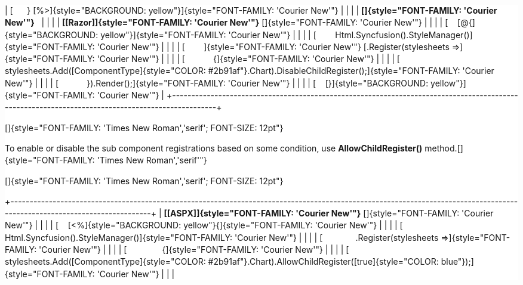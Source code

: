 | [      } [%\>]{style="BACKGROUND: yellow"}]{style="FONT-FAMILY: 'Courier New'"}                                                                 |
|                                                                                                                                                 |
| **[]{style="FONT-FAMILY: 'Courier New'"}**                                                                                                      |
|                                                                                                                                                 |
| **[\[Razor\]]{style="FONT-FAMILY: 'Courier New'"}** []{style="FONT-FAMILY: 'Courier New'"}                                                      |
|                                                                                                                                                 |
| [    [\@{]{style="BACKGROUND: yellow"}]{style="FONT-FAMILY: 'Courier New'"}                                                                     |
|                                                                                                                                                 |
| [        Html.Syncfusion().StyleManager()]{style="FONT-FAMILY: 'Courier New'"}                                                                  |
|                                                                                                                                                 |
| [        ]{style="FONT-FAMILY: 'Courier New'"} [.Register(stylesheets =\>]{style="FONT-FAMILY: 'Courier New'"}                                  |
|                                                                                                                                                 |
| [            {]{style="FONT-FAMILY: 'Courier New'"}                                                                                             |
|                                                                                                                                                 |
| [                stylesheets.Add([ComponentType]{style="COLOR: #2b91af"}.Chart).DisableChildRegister();]{style="FONT-FAMILY: 'Courier New'"}    |
|                                                                                                                                                 |
| [            }).Render();]{style="FONT-FAMILY: 'Courier New'"}                                                                                  |
|                                                                                                                                                 |
| [    [}]{style="BACKGROUND: yellow"}]{style="FONT-FAMILY: 'Courier New'"}                                                                       |
+-------------------------------------------------------------------------------------------------------------------------------------------------+

[]{style="FONT-FAMILY: 'Times New Roman','serif'; FONT-SIZE: 12pt"} 

To enable or disable the sub component registrations based on some condition, use **AllowChildRegister()** method.[]{style="FONT-FAMILY: 'Times New Roman','serif'"}

[]{style="FONT-FAMILY: 'Times New Roman','serif'; FONT-SIZE: 12pt"} 

+--------------------------------------------------------------------------------------------------------------------------------------------------------------------------+
| **[\[ASPX\]]{style="FONT-FAMILY: 'Courier New'"}** []{style="FONT-FAMILY: 'Courier New'"}                                                                                |
|                                                                                                                                                                          |
| [    [\<%]{style="BACKGROUND: yellow"}{]{style="FONT-FAMILY: 'Courier New'"}                                                                                             |
|                                                                                                                                                                          |
| [          Html.Syncfusion().StyleManager()]{style="FONT-FAMILY: 'Courier New'"}                                                                                         |
|                                                                                                                                                                          |
| [              .Register(stylesheets =\>]{style="FONT-FAMILY: 'Courier New'"}                                                                                            |
|                                                                                                                                                                          |
| [               {]{style="FONT-FAMILY: 'Courier New'"}                                                                                                                   |
|                                                                                                                                                                          |
| [                   stylesheets.Add([ComponentType]{style="COLOR: #2b91af"}.Chart).AllowChildRegister([true]{style="COLOR: blue"});]{style="FONT-FAMILY: 'Courier New'"} |
|                                                                                                                                                                          |